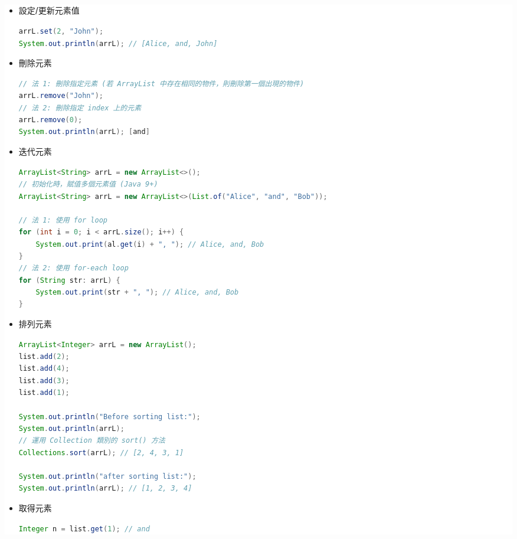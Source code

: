 - 設定/更新元素值

	```java
	arrL.set(2, "John");
	System.out.println(arrL); // [Alice, and, John]
	```

- 刪除元素

	```java
	// 法 1: 刪除指定元素 (若 ArrayList 中存在相同的物件，則刪除第一個出現的物件)
	arrL.remove("John");
	// 法 2: 刪除指定 index 上的元素
	arrL.remove(0);
	System.out.println(arrL); [and]
	```

- 迭代元素

	```java
	ArrayList<String> arrL = new ArrayList<>();
	// 初始化時，賦值多個元素值 (Java 9+)
	ArrayList<String> arrL = new ArrayList<>(List.of("Alice", "and", "Bob"));

	// 法 1: 使用 for loop
	for (int i = 0; i < arrL.size(); i++) {
		System.out.print(al.get(i) + ", "); // Alice, and, Bob
	}
	// 法 2: 使用 for-each loop
	for (String str: arrL) {
		System.out.print(str + ", "); // Alice, and, Bob
	}
	```

- 排列元素

	```java
	ArrayList<Integer> arrL = new ArrayList();
	list.add(2);
	list.add(4);
	list.add(3);
	list.add(1);

	System.out.println("Before sorting list:");
	System.out.println(arrL);
	// 運用 Collection 類別的 sort() 方法
	Collections.sort(arrL); // [2, 4, 3, 1]

	System.out.println("after sorting list:");
	System.out.println(arrL); // [1, 2, 3, 4]
	```

- 取得元素

	```java
	Integer n = list.get(1); // and
	```
